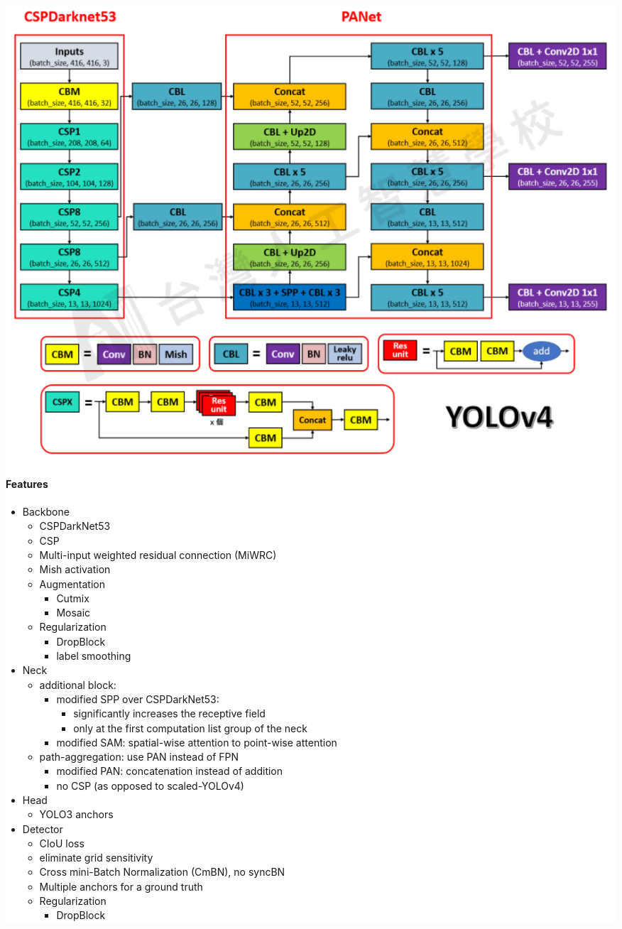 ![](yolov4_arch.png)
#### Features
- Backbone
    - CSPDarkNet53
    - CSP
    - Multi-input weighted residual connection (MiWRC)
    - Mish activation    
    - Augmentation
        - Cutmix
        - Mosaic
    - Regularization
        - DropBlock
        - label smoothing 
- Neck
    - additional block: 
        - modified SPP over CSPDarkNet53: 
            - significantly increases the receptive field
            - only at the first computation list group of the neck
        - modified SAM: spatial-wise attention to point-wise attention
    - path-aggregation: use PAN instead of FPN
        - modified PAN: concatenation instead of addition
        - no CSP (as opposed to scaled-YOLOv4)
- Head
    - YOLO3 anchors
- Detector
    - CIoU loss
    - eliminate grid sensitivity
    - Cross mini-Batch Normalization (CmBN), no syncBN
    - Multiple anchors for a ground truth
    - Regularization
        - DropBlock